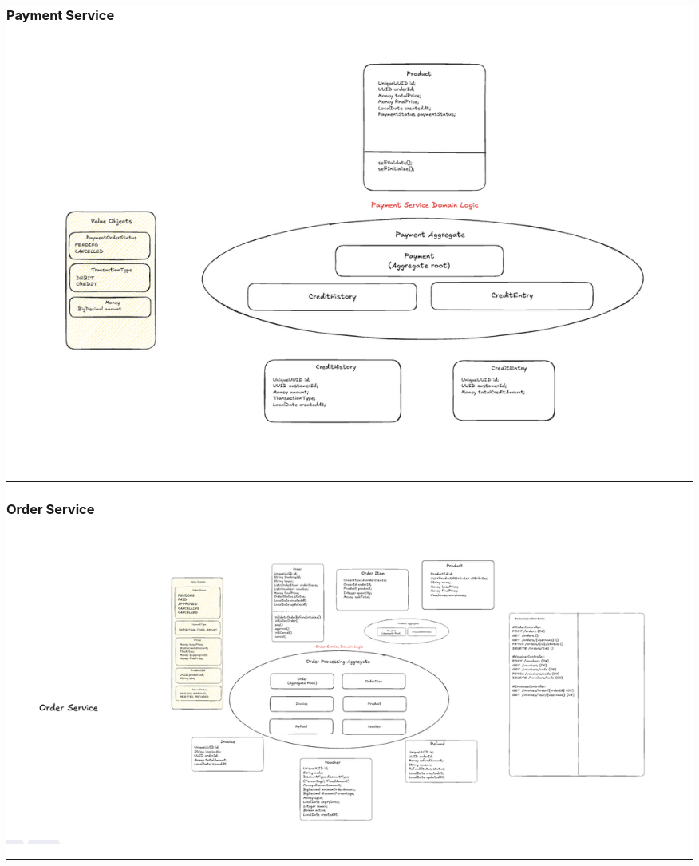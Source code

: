 
### Payment Service

![Payment Service.png](resources%2Freadme%2FPayment%20Service.png)

---

### Order Service

![Order Service.png](resources%2Freadme%2FOrder%20Service.png)

---